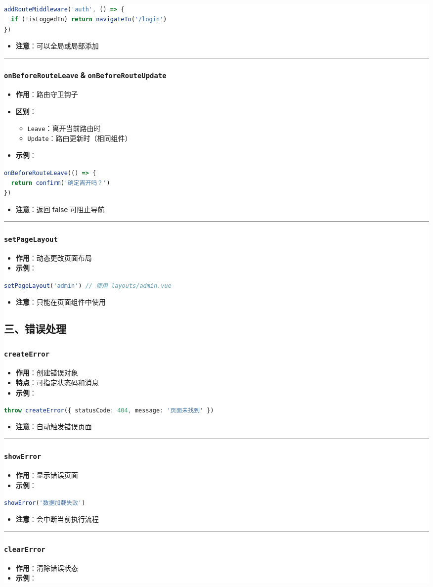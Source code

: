   ```ts
  addRouteMiddleware('auth', () => {
    if (!isLoggedIn) return navigateTo('/login')
  })
  ```
  - **注意**：可以全局或局部添加
  ---
  ### `onBeforeRouteLeave` & `onBeforeRouteUpdate`
  - **作用**：路由守卫钩子
  - **区别**：

      - `Leave`：离开当前路由时
      - `Update`：路由更新时（相同组件）
  - **示例**：

  ```ts
  onBeforeRouteLeave(() => {
    return confirm('确定离开吗？')
  })
  ```
  - **注意**：返回 false 可阻止导航
  ---
  ### `setPageLayout`
  - **作用**：动态更改页面布局
  - **示例**：

  ```ts
  setPageLayout('admin') // 使用 layouts/admin.vue
  ```
  - **注意**：只能在页面组件中使用

## 三、错误处理

  ### `createError`
  - **作用**：创建错误对象
  - **特点**：可指定状态码和消息
  - **示例**：

  ```ts
  throw createError({ statusCode: 404, message: '页面未找到' })
  ```
  - **注意**：自动触发错误页面
  ---
  ### `showError`
  - **作用**：显示错误页面
  - **示例**：

  ```ts
  showError('数据加载失败')
  ```
  - **注意**：会中断当前执行流程
  ---
  ### `clearError`
  - **作用**：清除错误状态
  - **示例**：
